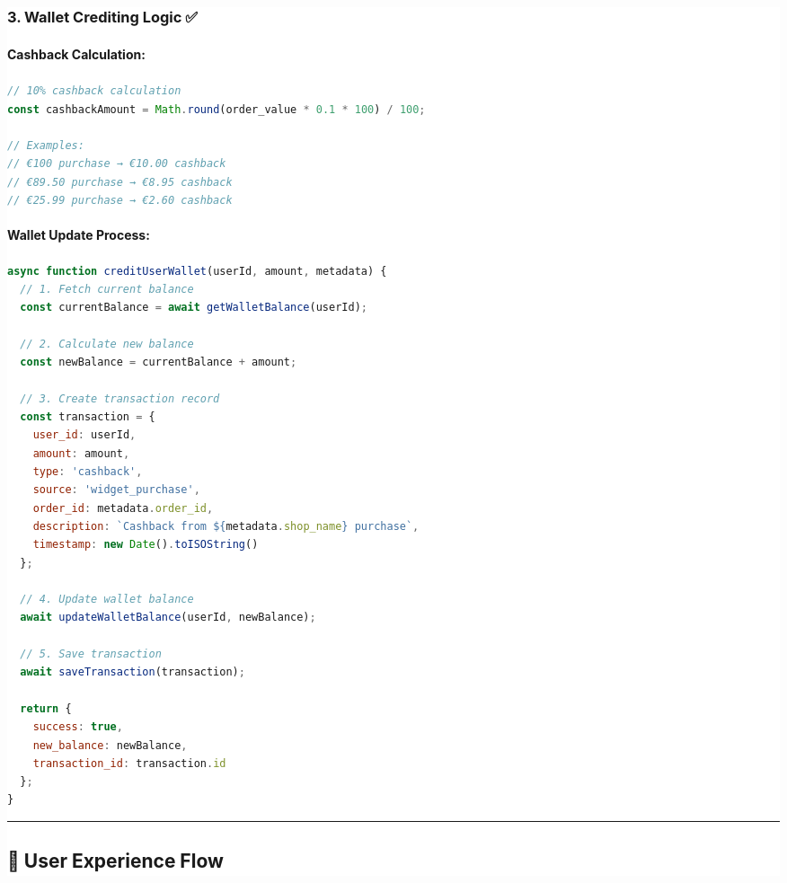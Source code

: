### **3. Wallet Crediting Logic** ✅

#### **Cashback Calculation:**
```javascript
// 10% cashback calculation
const cashbackAmount = Math.round(order_value * 0.1 * 100) / 100;

// Examples:
// €100 purchase → €10.00 cashback
// €89.50 purchase → €8.95 cashback  
// €25.99 purchase → €2.60 cashback
```

#### **Wallet Update Process:**
```javascript
async function creditUserWallet(userId, amount, metadata) {
  // 1. Fetch current balance
  const currentBalance = await getWalletBalance(userId);
  
  // 2. Calculate new balance
  const newBalance = currentBalance + amount;
  
  // 3. Create transaction record
  const transaction = {
    user_id: userId,
    amount: amount,
    type: 'cashback',
    source: 'widget_purchase',
    order_id: metadata.order_id,
    description: `Cashback from ${metadata.shop_name} purchase`,
    timestamp: new Date().toISOString()
  };
  
  // 4. Update wallet balance
  await updateWalletBalance(userId, newBalance);
  
  // 5. Save transaction
  await saveTransaction(transaction);
  
  return {
    success: true,
    new_balance: newBalance,
    transaction_id: transaction.id
  };
}
```

---

## 🎯 **User Experience Flow**
